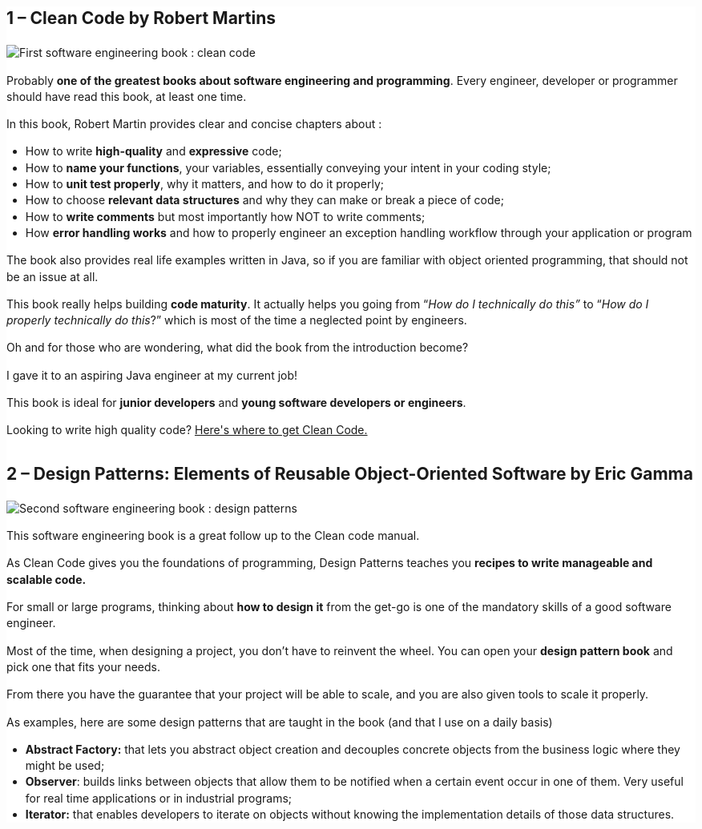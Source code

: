 ## 1 – Clean Code by Robert Martins

![First software engineering book : clean code](https://devconnected.com/wp-content/uploads/2019/07/1-cleancode-final.png)

Probably **one of the greatest books about software engineering and programming**. Every engineer, developer or programmer should have read this book, at least one time.

In this book, Robert Martin provides clear and concise chapters about : 

-   How to write **high-quality** and **expressive** code;
-   How to **name your functions**, your variables, essentially conveying your intent in your coding style;
-   How to **unit test properly**, why it matters, and how to do it properly;
-   How to choose **relevant data structures** and why they can make or break a piece of code;
-   How to **write comments** but most importantly how NOT to write comments;
-   How **error handling works** and how to properly engineer an exception handling workflow through your application or program

The book also provides real life examples written in Java, so if you are familiar with object oriented programming, that should not be an issue at all.

This book really helps building **code maturity**. It actually helps you going from “*How do I technically do this”* to “*How do I properly technically do this*?” which is most of the time a neglected point by engineers.

Oh and for those who are wondering, what did the book from the introduction become?

I gave it to an aspiring Java engineer at my current job!

This book is ideal for **junior developers** and **young software developers or engineers**.

Looking to write high quality code? [Here's where to get Clean Code.](https://amzn.to/2XWl9C3)

## 2 – Design Patterns: Elements of Reusable Object-Oriented Software by Eric Gamma

![Second software engineering book : design patterns ](https://devconnected.com/wp-content/uploads/2019/07/2-designpatterns-final.png)

This software engineering book is a great follow up to the Clean code manual.

As Clean Code gives you the foundations of programming, Design Patterns teaches you **recipes to write manageable and scalable code.**

For small or large programs, thinking about **how to design it** from the get-go is one of the mandatory skills of a good software engineer.

Most of the time, when designing a project, you don’t have to reinvent the wheel. You can open your **design pattern book** and pick one that fits your needs. 

From there you have the guarantee that your project will be able to scale, and you are also given tools to scale it properly. 

As examples, here are some design patterns that are taught in the book (and that I use on a daily basis)

-   **Abstract Factory:** that lets you abstract object creation and decouples concrete objects from the business logic where they might be used;
-   **Observer**: builds links between objects that allow them to be notified when a certain event occur in one of them. Very useful for real time applications or in industrial programs;
-   **Iterator:** that enables developers to iterate on objects without knowing the implementation details of those data structures.
